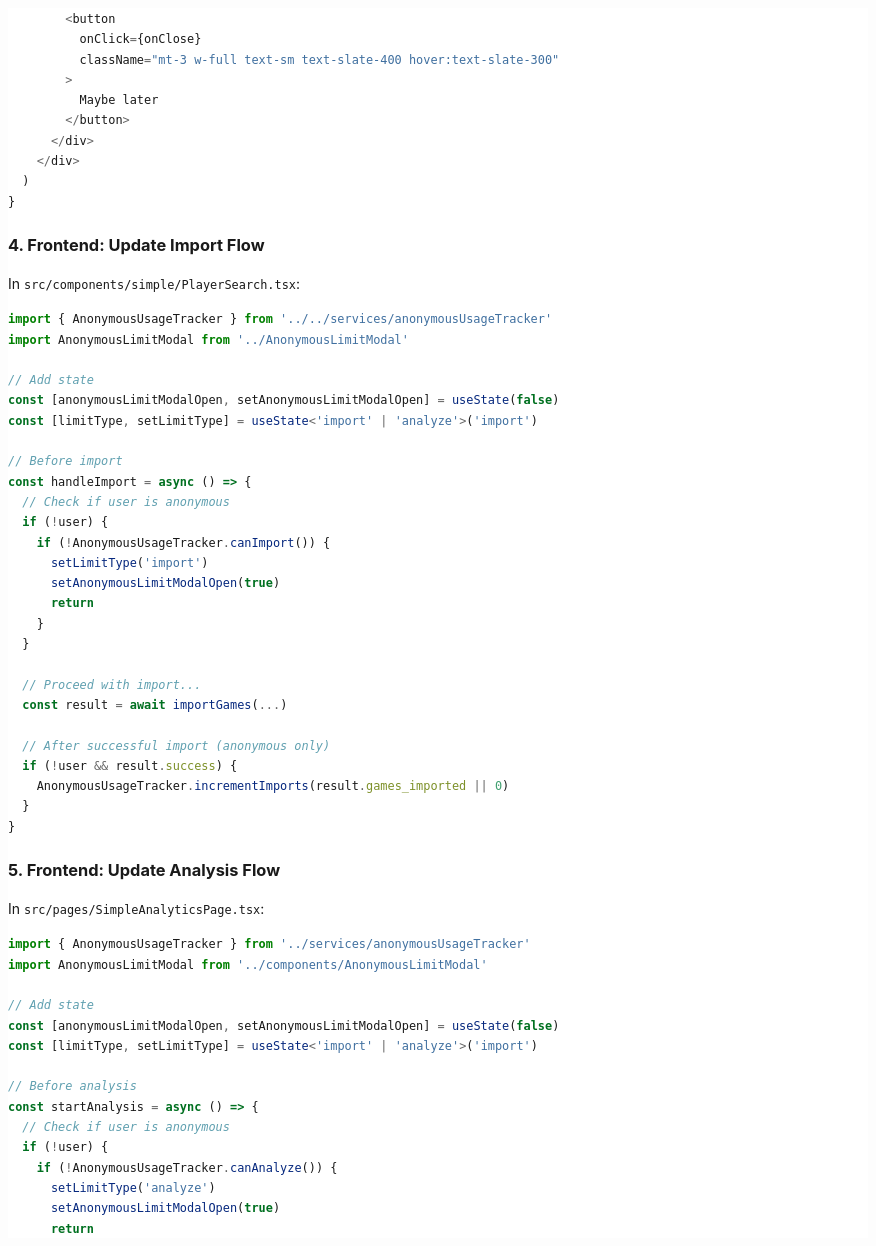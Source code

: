 ```typescript
        <button
          onClick={onClose}
          className="mt-3 w-full text-sm text-slate-400 hover:text-slate-300"
        >
          Maybe later
        </button>
      </div>
    </div>
  )
}
```

### 4. Frontend: Update Import Flow

In `src/components/simple/PlayerSearch.tsx`:

```typescript
import { AnonymousUsageTracker } from '../../services/anonymousUsageTracker'
import AnonymousLimitModal from '../AnonymousLimitModal'

// Add state
const [anonymousLimitModalOpen, setAnonymousLimitModalOpen] = useState(false)
const [limitType, setLimitType] = useState<'import' | 'analyze'>('import')

// Before import
const handleImport = async () => {
  // Check if user is anonymous
  if (!user) {
    if (!AnonymousUsageTracker.canImport()) {
      setLimitType('import')
      setAnonymousLimitModalOpen(true)
      return
    }
  }

  // Proceed with import...
  const result = await importGames(...)

  // After successful import (anonymous only)
  if (!user && result.success) {
    AnonymousUsageTracker.incrementImports(result.games_imported || 0)
  }
}
```

### 5. Frontend: Update Analysis Flow

In `src/pages/SimpleAnalyticsPage.tsx`:

```typescript
import { AnonymousUsageTracker } from '../services/anonymousUsageTracker'
import AnonymousLimitModal from '../components/AnonymousLimitModal'

// Add state
const [anonymousLimitModalOpen, setAnonymousLimitModalOpen] = useState(false)
const [limitType, setLimitType] = useState<'import' | 'analyze'>('import')

// Before analysis
const startAnalysis = async () => {
  // Check if user is anonymous
  if (!user) {
    if (!AnonymousUsageTracker.canAnalyze()) {
      setLimitType('analyze')
      setAnonymousLimitModalOpen(true)
      return
```